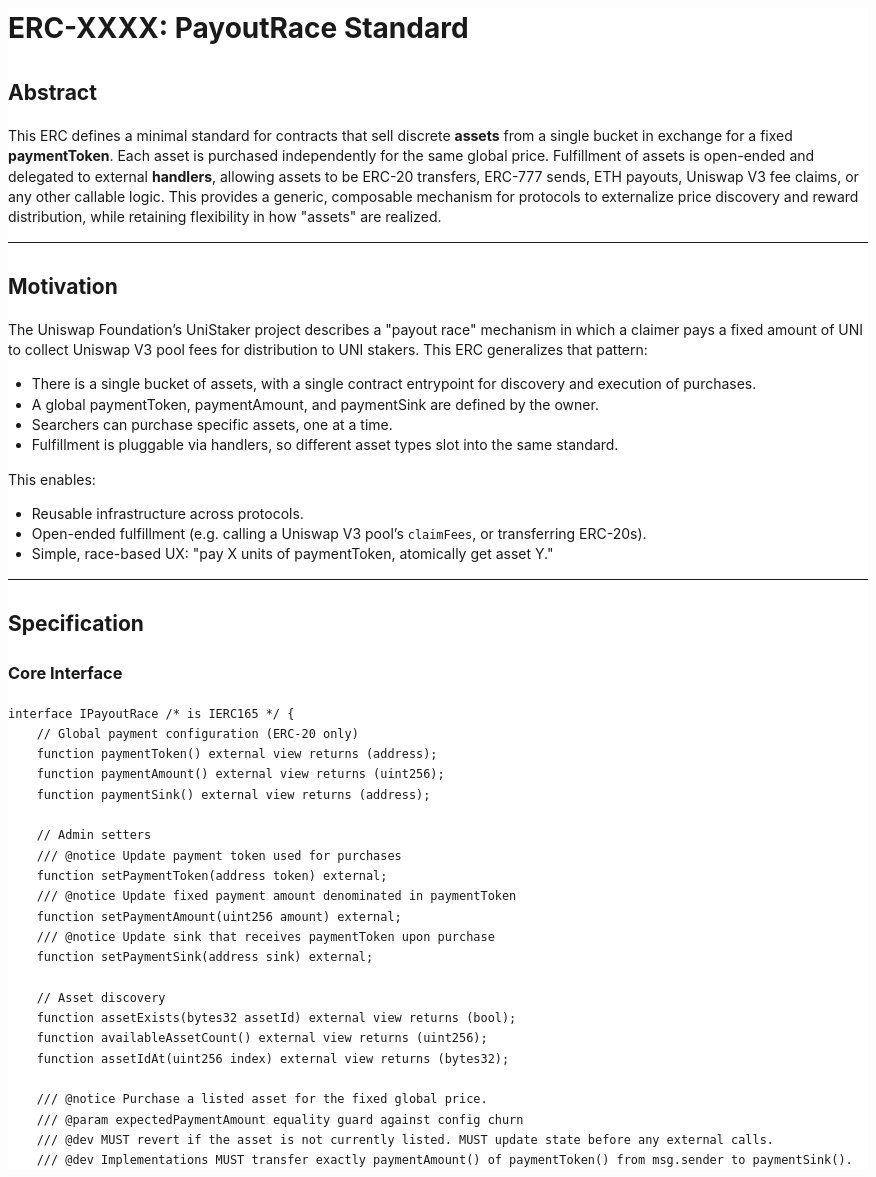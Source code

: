 # ERC-XXXX: PayoutRace Standard

## Abstract

This ERC defines a minimal standard for contracts that sell discrete **assets** from a single bucket in exchange for a fixed **paymentToken**. Each asset is purchased independently for the same global price. Fulfillment of assets is open-ended and delegated to external **handlers**, allowing assets to be ERC-20 transfers, ERC-777 sends, ETH payouts, Uniswap V3 fee claims, or any other callable logic. This provides a generic, composable mechanism for protocols to externalize price discovery and reward distribution, while retaining flexibility in how "assets" are realized.

---

## Motivation

The Uniswap Foundation’s UniStaker project describes a "payout race" mechanism in which a claimer pays a fixed amount of UNI to collect Uniswap V3 pool fees for distribution to UNI stakers. This ERC generalizes that pattern:

* There is a single bucket of assets, with a single contract entrypoint for discovery and execution of purchases.
* A global paymentToken, paymentAmount, and paymentSink are defined by the owner.
* Searchers can purchase specific assets, one at a time.
* Fulfillment is pluggable via handlers, so different asset types slot into the same standard.

This enables:

* Reusable infrastructure across protocols.
* Open-ended fulfillment (e.g. calling a Uniswap V3 pool’s `claimFees`, or transferring ERC-20s).
* Simple, race-based UX: "pay X units of paymentToken, atomically get asset Y."

---

## Specification

### Core Interface

```solidity
interface IPayoutRace /* is IERC165 */ {
    // Global payment configuration (ERC-20 only)
    function paymentToken() external view returns (address);
    function paymentAmount() external view returns (uint256);
    function paymentSink() external view returns (address);

    // Admin setters
    /// @notice Update payment token used for purchases
    function setPaymentToken(address token) external;
    /// @notice Update fixed payment amount denominated in paymentToken
    function setPaymentAmount(uint256 amount) external;
    /// @notice Update sink that receives paymentToken upon purchase
    function setPaymentSink(address sink) external;

    // Asset discovery
    function assetExists(bytes32 assetId) external view returns (bool);
    function availableAssetCount() external view returns (uint256);
    function assetIdAt(uint256 index) external view returns (bytes32);

    /// @notice Purchase a listed asset for the fixed global price.
    /// @param expectedPaymentAmount equality guard against config churn
    /// @dev MUST revert if the asset is not currently listed. MUST update state before any external calls.
    /// @dev Implementations MUST transfer exactly paymentAmount() of paymentToken() from msg.sender to paymentSink().
```